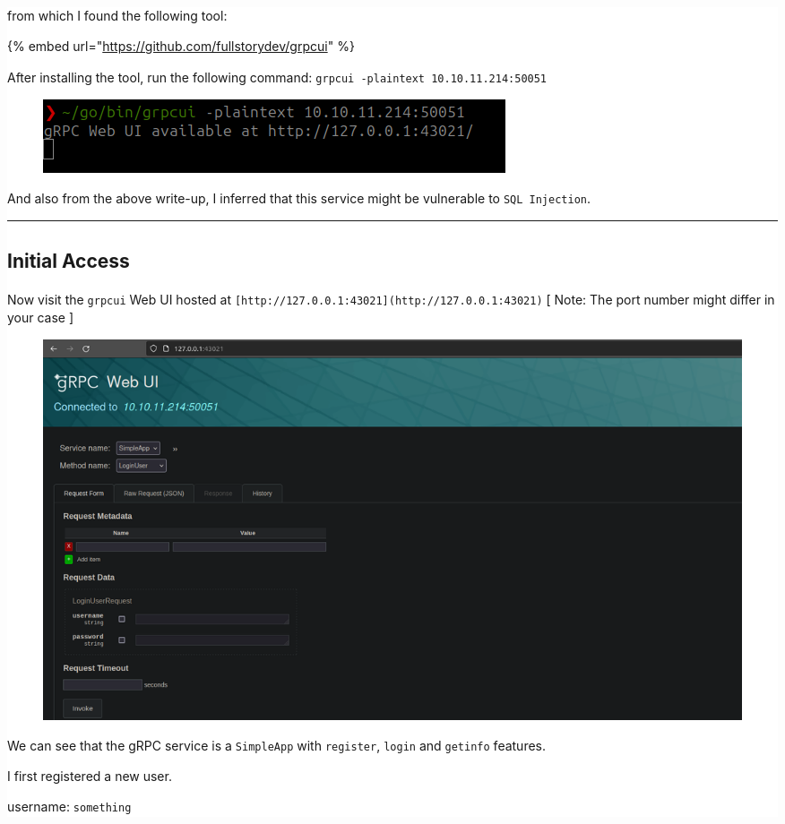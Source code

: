 from which I found the following tool:

{% embed url="https://github.com/fullstorydev/grpcui" %}

After installing the tool, run the following command: `grpcui -plaintext 10.10.11.214:50051`

<figure><img src="../../.gitbook/assets/Untitled 3 (2).png" alt=""><figcaption></figcaption></figure>

And also from the above write-up, I inferred that this service might be vulnerable to `SQL Injection`.

***

## Initial Access

Now visit the `grpcui` Web UI hosted at `[http://127.0.0.1:43021](http://127.0.0.1:43021)` \[ Note: The port number might differ in your case ]

<figure><img src="../../.gitbook/assets/Untitled 4 (2).png" alt=""><figcaption></figcaption></figure>

We can see that the gRPC service is a `SimpleApp` with `register`, `login` and `getinfo` features.

I first registered a new user.

username: `something`
